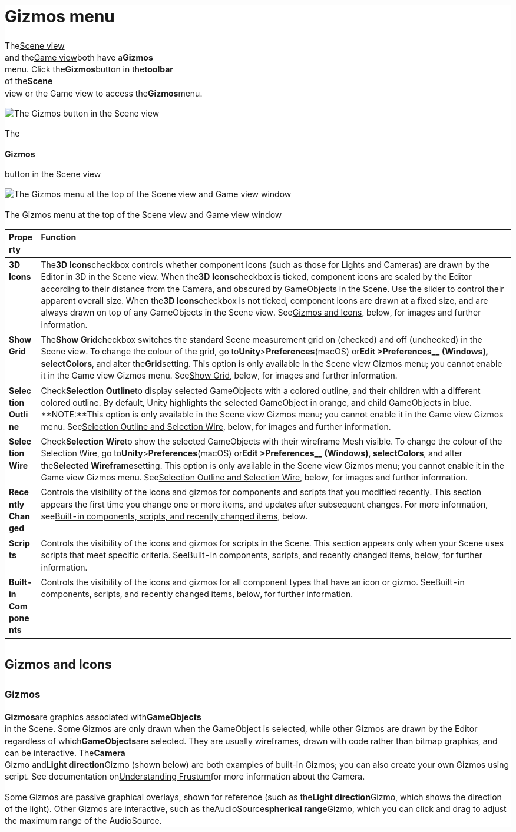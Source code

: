 # Gizmos menu

The[Scene view](https://docs.unity3d.com/2019.2/Documentation/Manual/UsingTheSceneView.html)  
and the[Game view](https://docs.unity3d.com/2019.2/Documentation/Manual/GameView.html)both have a**Gizmos**  
menu. Click the**Gizmos**button in the**toolbar**  
of the**Scene**  
view or the Game view to access the**Gizmos**menu.

![](https://docs.unity3d.com/2019.2/Documentation/uploads/Main/GizmosMenu1.png "The Gizmos button in the Scene view")

The

**Gizmos**

button in the Scene view

![](https://docs.unity3d.com/2019.2/Documentation/uploads/Main/GizmosMenu.png "The Gizmos menu at the top of the Scene view and Game view window")

The Gizmos menu at the top of the Scene view and Game view window

| **Property** | **Function** |
| :--- | :--- |
| **3D Icons** | The**3D Icons**checkbox controls whether component icons \(such as those for Lights and Cameras\) are drawn by the Editor in 3D in the Scene view.  When the**3D Icons**checkbox is ticked, component icons are scaled by the Editor according to their distance from the Camera, and obscured by GameObjects in the Scene. Use the slider to control their apparent overall size. When the**3D Icons**checkbox is not ticked, component icons are drawn at a fixed size, and are always drawn on top of any GameObjects in the Scene view.  See[Gizmos and Icons](https://docs.unity3d.com/2019.2/Documentation/Manual/GizmosMenu.html#GizmosIcons), below, for images and further information. |
| **Show Grid** | The**Show Grid**checkbox switches the standard Scene measurement grid on \(checked\) and off \(unchecked\) in the Scene view. To change the colour of the grid, go to**Unity**&gt;**Preferences**\(macOS\) or**Edit &gt;**Preferences\_\_ \(Windows\), select**Colors**, and alter the**Grid**setting.  This option is only available in the Scene view Gizmos menu; you cannot enable it in the Game view Gizmos menu.  See[Show Grid](https://docs.unity3d.com/2019.2/Documentation/Manual/GizmosMenu.html#ShowGrid), below, for images and further information. |
| **Selection Outline** | Check**Selection Outline**to display selected GameObjects with a colored outline, and their children with a different colored outline. By default, Unity highlights the selected GameObject in orange, and child GameObjects in blue.  **NOTE:**This option is only available in the Scene view Gizmos menu; you cannot enable it in the Game view Gizmos menu.  See[Selection Outline and Selection Wire](https://docs.unity3d.com/2019.2/Documentation/Manual/GizmosMenu.html#SelectionOutlineWire), below, for images and further information. |
| **Selection Wire** | Check**Selection Wire**to show the selected GameObjects with their wireframe Mesh visible. To change the colour of the Selection Wire, go to**Unity**&gt;**Preferences**\(macOS\) or**Edit &gt;**Preferences\_\_ \(Windows\), select**Colors**, and alter the**Selected Wireframe**setting.  This option is only available in the Scene view Gizmos menu; you cannot enable it in the Game view Gizmos menu.  See[Selection Outline and Selection Wire](https://docs.unity3d.com/2019.2/Documentation/Manual/GizmosMenu.html#SelectionOutlineWire), below, for images and further information. |
| **Recently Changed** | Controls the visibility of the icons and gizmos for components and scripts that you modified recently.  This section appears the first time you change one or more items, and updates after subsequent changes.  For more information, see[Built-in components, scripts, and recently changed items](https://docs.unity3d.com/2019.2/Documentation/Manual/GizmosMenu.html#Components), below. |
| **Scripts** | Controls the visibility of the icons and gizmos for scripts in the Scene.  This section appears only when your Scene uses scripts that meet specific criteria.  See[Built-in components, scripts, and recently changed items](https://docs.unity3d.com/2019.2/Documentation/Manual/GizmosMenu.html#Components), below, for further information. |
| **Built-in Components** | Controls the visibility of the icons and gizmos for all component types that have an icon or gizmo.  See[Built-in components, scripts, and recently changed items](https://docs.unity3d.com/2019.2/Documentation/Manual/GizmosMenu.html#Components), below, for further information. |



## Gizmos and Icons

### Gizmos

**Gizmos**are graphics associated with**GameObjects**  
in the Scene. Some Gizmos are only drawn when the GameObject is selected, while other Gizmos are drawn by the Editor regardless of which**GameObjects**are selected. They are usually wireframes, drawn with code rather than bitmap graphics, and can be interactive. The**Camera**  
Gizmo and**Light direction**Gizmo \(shown below\) are both examples of built-in Gizmos; you can also create your own Gizmos using script. See documentation on[Understanding Frustum](https://docs.unity3d.com/2019.2/Documentation/Manual/UnderstandingFrustum.html)for more information about the Camera.

Some Gizmos are passive graphical overlays, shown for reference \(such as the**Light direction**Gizmo, which shows the direction of the light\). Other Gizmos are interactive, such as the[AudioSource](https://docs.unity3d.com/2019.2/Documentation/Manual/class-AudioSource.html)**spherical range**Gizmo, which you can click and drag to adjust the maximum range of the AudioSource.
